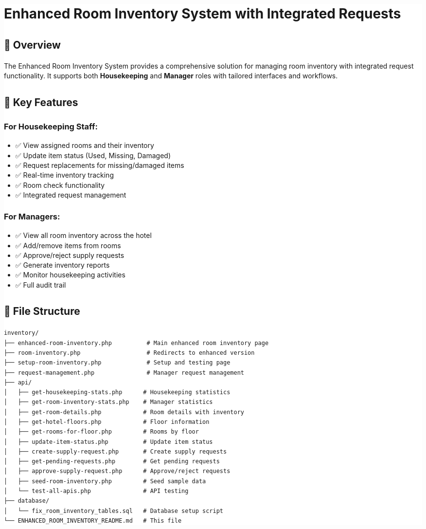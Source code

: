 # Enhanced Room Inventory System with Integrated Requests

## 🎯 **Overview**

The Enhanced Room Inventory System provides a comprehensive solution for managing room inventory with integrated request functionality. It supports both **Housekeeping** and **Manager** roles with tailored interfaces and workflows.

## 🚀 **Key Features**

### **For Housekeeping Staff:**
- ✅ View assigned rooms and their inventory
- ✅ Update item status (Used, Missing, Damaged)
- ✅ Request replacements for missing/damaged items
- ✅ Real-time inventory tracking
- ✅ Room check functionality
- ✅ Integrated request management

### **For Managers:**
- ✅ View all room inventory across the hotel
- ✅ Add/remove items from rooms
- ✅ Approve/reject supply requests
- ✅ Generate inventory reports
- ✅ Monitor housekeeping activities
- ✅ Full audit trail

## 📁 **File Structure**

```
inventory/
├── enhanced-room-inventory.php          # Main enhanced room inventory page
├── room-inventory.php                   # Redirects to enhanced version
├── setup-room-inventory.php             # Setup and testing page
├── request-management.php               # Manager request management
├── api/
│   ├── get-housekeeping-stats.php      # Housekeeping statistics
│   ├── get-room-inventory-stats.php    # Manager statistics
│   ├── get-room-details.php            # Room details with inventory
│   ├── get-hotel-floors.php            # Floor information
│   ├── get-rooms-for-floor.php         # Rooms by floor
│   ├── update-item-status.php          # Update item status
│   ├── create-supply-request.php       # Create supply requests
│   ├── get-pending-requests.php        # Get pending requests
│   ├── approve-supply-request.php      # Approve/reject requests
│   ├── seed-room-inventory.php         # Seed sample data
│   └── test-all-apis.php               # API testing
├── database/
│   └── fix_room_inventory_tables.sql   # Database setup script
└── ENHANCED_ROOM_INVENTORY_README.md   # This file
```

